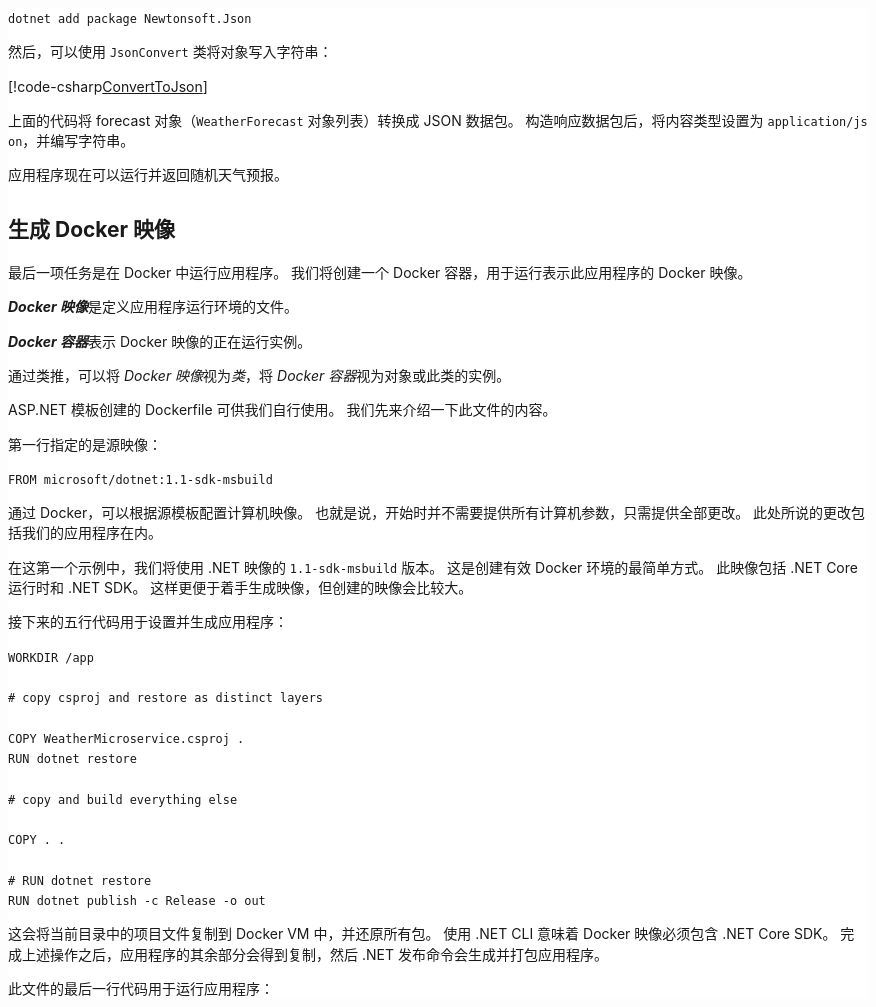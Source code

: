 ```
dotnet add package Newtonsoft.Json
```

然后，可以使用 `JsonConvert` 类将对象写入字符串：

[!code-csharp[ConvertToJson](../../../samples/csharp/getting-started/WeatherMicroservice/Startup.cs#ConvertToJSON "将对象转换成 JSON")]

上面的代码将 forecast 对象（`WeatherForecast` 对象列表）转换成 JSON 数据包。 构造响应数据包后，将内容类型设置为 `application/json`，并编写字符串。

应用程序现在可以运行并返回随机天气预报。

## <a name="build-a-docker-image"></a>生成 Docker 映像

最后一项任务是在 Docker 中运行应用程序。 我们将创建一个 Docker 容器，用于运行表示此应用程序的 Docker 映像。

***Docker 映像***是定义应用程序运行环境的文件。

***Docker 容器***表示 Docker 映像的正在运行实例。

通过类推，可以将 *Docker 映像*视为*类*，将 *Docker 容器*视为对象或此类的实例。  

ASP.NET 模板创建的 Dockerfile 可供我们自行使用。 我们先来介绍一下此文件的内容。

第一行指定的是源映像：

```
FROM microsoft/dotnet:1.1-sdk-msbuild
```

通过 Docker，可以根据源模板配置计算机映像。 也就是说，开始时并不需要提供所有计算机参数，只需提供全部更改。 此处所说的更改包括我们的应用程序在内。

在这第一个示例中，我们将使用 .NET 映像的 `1.1-sdk-msbuild` 版本。 这是创建有效 Docker 环境的最简单方式。 此映像包括 .NET Core 运行时和 .NET SDK。 这样更便于着手生成映像，但创建的映像会比较大。

接下来的五行代码用于设置并生成应用程序：

```
WORKDIR /app

# copy csproj and restore as distinct layers

COPY WeatherMicroservice.csproj .
RUN dotnet restore

# copy and build everything else

COPY . .

# RUN dotnet restore
RUN dotnet publish -c Release -o out
```

这会将当前目录中的项目文件复制到 Docker VM 中，并还原所有包。 使用 .NET CLI 意味着 Docker 映像必须包含 .NET Core SDK。 完成上述操作之后，应用程序的其余部分会得到复制，然后 .NET 发布命令会生成并打包应用程序。

此文件的最后一行代码用于运行应用程序：

